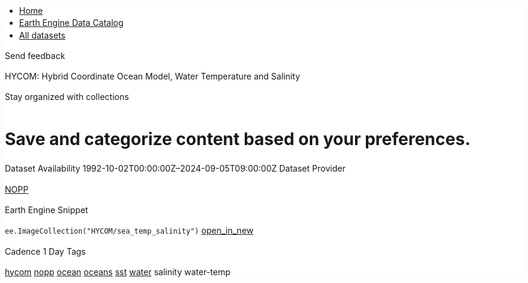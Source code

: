 



* [Home](https://developers.google.com/)
* [Earth Engine Data Catalog](https://developers.google.com/earth-engine/datasets)
* [All datasets](https://developers.google.com/earth-engine/datasets/catalog)





 
 
 Send feedback
 
 

HYCOM: Hybrid Coordinate Ocean Model, Water Temperature and Salinity


 
 Stay organized with collections
 

 
 Save and categorize content based on your preferences.
======================================================================================================================================================================








Dataset Availability
1992\-10\-02T00:00:00Z–2024\-09\-05T09:00:00Z
Dataset Provider


[NOPP](https://hycom.org/)



Earth Engine Snippet


`ee.ImageCollection("HYCOM/sea_temp_salinity")` 
[open\_in\_new](https://code.earthengine.google.com/?scriptPath=Examples:Datasets/HYCOM/HYCOM_sea_temp_salinity)





Cadence
1 Day
Tags


[hycom](/earth-engine/datasets/tags/hycom)
[nopp](/earth-engine/datasets/tags/nopp)
[ocean](/earth-engine/datasets/tags/ocean)
[oceans](/earth-engine/datasets/tags/oceans)
[sst](/earth-engine/datasets/tags/sst)
[water](/earth-engine/datasets/tags/water)
salinity
water\-temp

